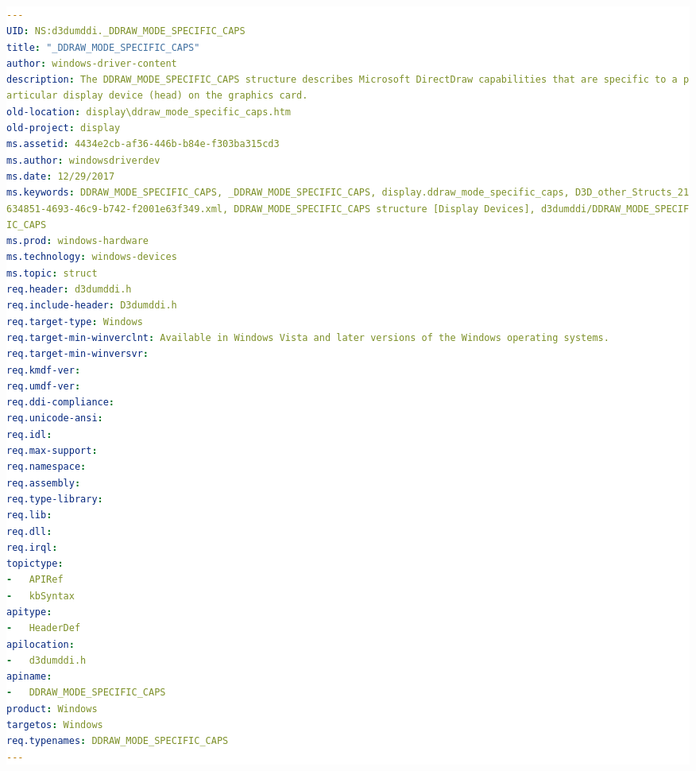 ```yaml
---
UID: NS:d3dumddi._DDRAW_MODE_SPECIFIC_CAPS
title: "_DDRAW_MODE_SPECIFIC_CAPS"
author: windows-driver-content
description: The DDRAW_MODE_SPECIFIC_CAPS structure describes Microsoft DirectDraw capabilities that are specific to a particular display device (head) on the graphics card.
old-location: display\ddraw_mode_specific_caps.htm
old-project: display
ms.assetid: 4434e2cb-af36-446b-b84e-f303ba315cd3
ms.author: windowsdriverdev
ms.date: 12/29/2017
ms.keywords: DDRAW_MODE_SPECIFIC_CAPS, _DDRAW_MODE_SPECIFIC_CAPS, display.ddraw_mode_specific_caps, D3D_other_Structs_21634851-4693-46c9-b742-f2001e63f349.xml, DDRAW_MODE_SPECIFIC_CAPS structure [Display Devices], d3dumddi/DDRAW_MODE_SPECIFIC_CAPS
ms.prod: windows-hardware
ms.technology: windows-devices
ms.topic: struct
req.header: d3dumddi.h
req.include-header: D3dumddi.h
req.target-type: Windows
req.target-min-winverclnt: Available in Windows Vista and later versions of the Windows operating systems.
req.target-min-winversvr: 
req.kmdf-ver: 
req.umdf-ver: 
req.ddi-compliance: 
req.unicode-ansi: 
req.idl: 
req.max-support: 
req.namespace: 
req.assembly: 
req.type-library: 
req.lib: 
req.dll: 
req.irql: 
topictype:
-	APIRef
-	kbSyntax
apitype:
-	HeaderDef
apilocation:
-	d3dumddi.h
apiname:
-	DDRAW_MODE_SPECIFIC_CAPS
product: Windows
targetos: Windows
req.typenames: DDRAW_MODE_SPECIFIC_CAPS
---
```

